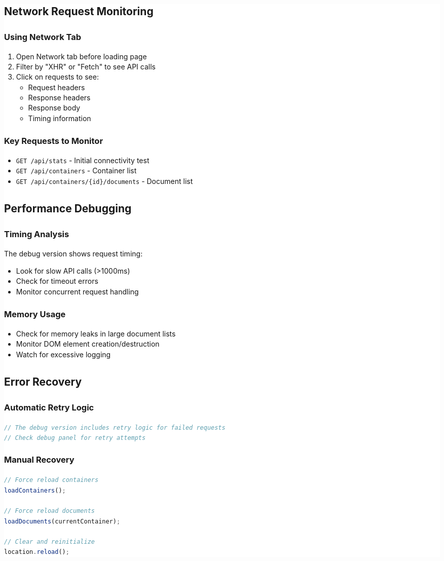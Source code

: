 ## Network Request Monitoring

### Using Network Tab
1. Open Network tab before loading page
2. Filter by "XHR" or "Fetch" to see API calls
3. Click on requests to see:
   - Request headers
   - Response headers
   - Response body
   - Timing information

### Key Requests to Monitor
- `GET /api/stats` - Initial connectivity test
- `GET /api/containers` - Container list
- `GET /api/containers/{id}/documents` - Document list

## Performance Debugging

### Timing Analysis
The debug version shows request timing:
- Look for slow API calls (>1000ms)
- Check for timeout errors
- Monitor concurrent request handling

### Memory Usage
- Check for memory leaks in large document lists
- Monitor DOM element creation/destruction
- Watch for excessive logging

## Error Recovery

### Automatic Retry Logic
```javascript
// The debug version includes retry logic for failed requests
// Check debug panel for retry attempts
```

### Manual Recovery
```javascript
// Force reload containers
loadContainers();

// Force reload documents
loadDocuments(currentContainer);

// Clear and reinitialize
location.reload();
```
